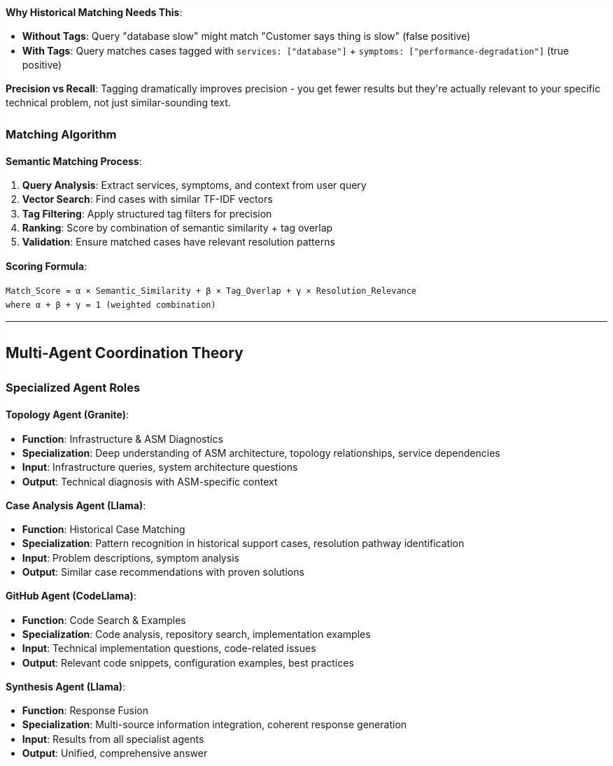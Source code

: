 **Why Historical Matching Needs This**:
- **Without Tags**: Query "database slow" might match "Customer says thing is slow" (false positive)
- **With Tags**: Query matches cases tagged with `services: ["database"]` + `symptoms: ["performance-degradation"]` (true positive)

**Precision vs Recall**: Tagging dramatically improves precision - you get fewer results but they're actually relevant to your specific technical problem, not just similar-sounding text.

### Matching Algorithm

**Semantic Matching Process**:
1. **Query Analysis**: Extract services, symptoms, and context from user query
2. **Vector Search**: Find cases with similar TF-IDF vectors
3. **Tag Filtering**: Apply structured tag filters for precision
4. **Ranking**: Score by combination of semantic similarity + tag overlap
5. **Validation**: Ensure matched cases have relevant resolution patterns

**Scoring Formula**:
```
Match_Score = α × Semantic_Similarity + β × Tag_Overlap + γ × Resolution_Relevance
where α + β + γ = 1 (weighted combination)
```

---

## Multi-Agent Coordination Theory

### Specialized Agent Roles

**Topology Agent (Granite)**:
- **Function**: Infrastructure & ASM Diagnostics
- **Specialization**: Deep understanding of ASM architecture, topology relationships, service dependencies
- **Input**: Infrastructure queries, system architecture questions
- **Output**: Technical diagnosis with ASM-specific context

**Case Analysis Agent (Llama)**:
- **Function**: Historical Case Matching
- **Specialization**: Pattern recognition in historical support cases, resolution pathway identification
- **Input**: Problem descriptions, symptom analysis
- **Output**: Similar case recommendations with proven solutions

**GitHub Agent (CodeLlama)**:
- **Function**: Code Search & Examples
- **Specialization**: Code analysis, repository search, implementation examples
- **Input**: Technical implementation questions, code-related issues
- **Output**: Relevant code snippets, configuration examples, best practices

**Synthesis Agent (Llama)**:
- **Function**: Response Fusion
- **Specialization**: Multi-source information integration, coherent response generation
- **Input**: Results from all specialist agents
- **Output**: Unified, comprehensive answer
